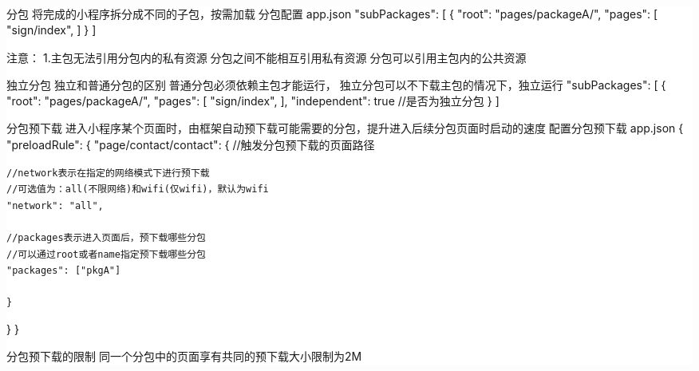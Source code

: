 分包
将完成的小程序拆分成不同的子包，按需加载
分包配置
app.json
"subPackages": [
  {
    "root": "pages/packageA/",
    "pages": [
      "sign/index",
    ]
  }
]

注意：
1.主包无法引用分包内的私有资源
分包之间不能相互引用私有资源
分包可以引用主包内的公共资源

独立分包
独立和普通分包的区别
普通分包必须依赖主包才能运行，
独立分包可以不下载主包的情况下，独立运行
"subPackages": [
  {
    "root": "pages/packageA/",
    "pages": [
      "sign/index",
    ],
    "independent": true //是否为独立分包
  }
]

分包预下载
进入小程序某个页面时，由框架自动预下载可能需要的分包，提升进入后续分包页面时启动的速度
配置分包预下载
app.json
{
  "preloadRule": {
    "page/contact/contact": { //触发分包预下载的页面路径

    //network表示在指定的网络模式下进行预下载
    //可选值为：all(不限网络)和wifi(仅wifi)，默认为wifi
    "network": "all",

    //packages表示进入页面后，预下载哪些分包
    //可以通过root或者name指定预下载哪些分包
    "packages": ["pkgA"]

    }
  }
}

分包预下载的限制
同一个分包中的页面享有共同的预下载大小限制为2M
